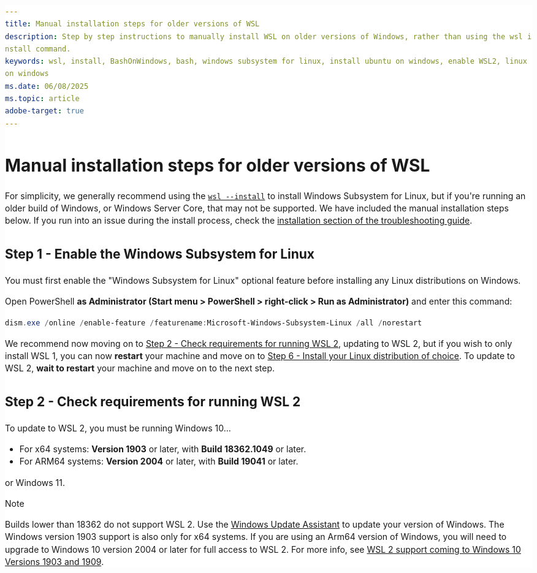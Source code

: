 ```yaml
---
title: Manual installation steps for older versions of WSL
description: Step by step instructions to manually install WSL on older versions of Windows, rather than using the wsl install command.
keywords: wsl, install, BashOnWindows, bash, windows subsystem for linux, install ubuntu on windows, enable WSL2, linux on windows
ms.date: 06/08/2025
ms.topic: article
adobe-target: true
---
```


# Manual installation steps for older versions of WSL

For simplicity, we generally recommend using the [`wsl --install`](./install.md) to install Windows Subsystem for Linux, but if you're running an older build of Windows, or Windows Server Core, that may not be supported. We have included the manual installation steps below. If you run into an issue during the install process, check the [installation section of the troubleshooting guide](./troubleshooting.md#installation-issues).

## Step 1 - Enable the Windows Subsystem for Linux

You must first enable the "Windows Subsystem for Linux" optional feature before installing any Linux distributions on Windows.

Open PowerShell **as Administrator (Start menu > PowerShell > right-click > Run as Administrator)** and enter this command:

```powershell
dism.exe /online /enable-feature /featurename:Microsoft-Windows-Subsystem-Linux /all /norestart
```

We recommend now moving on to [Step 2 - Check requirements for running WSL 2](#step-2---check-requirements-for-running-wsl-2), updating to WSL 2, but if you wish to only install WSL 1, you can now **restart** your machine and move on to [Step 6 - Install your Linux distribution of choice](#step-6---install-your-linux-distribution-of-choice). To update to WSL 2, **wait to restart** your machine and move on to the next step.

## Step 2 - Check requirements for running WSL 2

To update to WSL 2, you must be running Windows 10...

- For x64 systems: **Version 1903** or later, with **Build 18362.1049** or later.
- For ARM64 systems: **Version 2004** or later, with **Build 19041** or later.

or Windows 11.
> [!NOTE]
> Builds lower than 18362 do not support WSL 2. Use the [Windows Update Assistant](https://www.microsoft.com/software-download/windows10) to update your version of Windows. The Windows version 1903 support is also only for x64 systems. If you are using an Arm64 version of Windows, you will need to upgrade to Windows 10 version 2004 or later for full access to WSL 2. For more info, see [WSL 2 support coming to Windows 10 Versions 1903 and 1909](https://devblogs.microsoft.com/commandline/wsl-2-support-is-coming-to-windows-10-versions-1903-and-1909).
